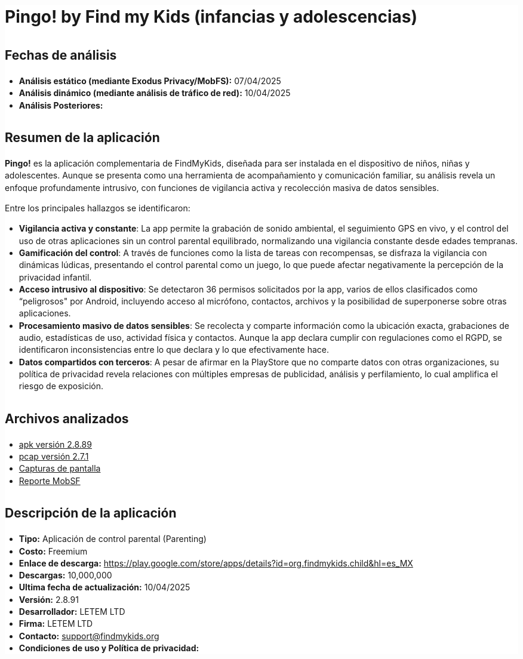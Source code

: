 # Pingo! by Find my Kids  (infancias y adolescencias)
## Fechas de análisis

- **Análisis estático (mediante Exodus Privacy/MobFS):** 07/04/2025
- **Análisis dinámico (mediante análisis de tráfico de red):** 10/04/2025
- **Análisis Posteriores:** 
## Resumen de la aplicación
**Pingo!** es la aplicación complementaria de FindMyKids, diseñada para ser instalada en el dispositivo de niños, niñas y adolescentes. Aunque se presenta como una herramienta de acompañamiento y comunicación familiar, su análisis revela un enfoque profundamente intrusivo, con funciones de vigilancia activa y recolección masiva de datos sensibles.

Entre los principales hallazgos se identificaron:

- **Vigilancia activa y constante**: La app permite la grabación de sonido ambiental, el seguimiento GPS en vivo, y el control del uso de otras aplicaciones sin un control parental equilibrado, normalizando una vigilancia constante desde edades tempranas.
- **Gamificación del control**: A través de funciones como la lista de tareas con recompensas, se disfraza la vigilancia con dinámicas lúdicas, presentando el control parental como un juego, lo que puede afectar negativamente la percepción de la privacidad infantil.
- **Acceso intrusivo al dispositivo**: Se detectaron 36 permisos solicitados por la app, varios de ellos clasificados como “peligrosos" por Android, incluyendo acceso al micrófono, contactos, archivos y la posibilidad de superponerse sobre otras aplicaciones.
- **Procesamiento masivo de datos sensibles**: Se recolecta y comparte información como la ubicación exacta, grabaciones de audio, estadísticas de uso, actividad física y contactos. Aunque la app declara cumplir con regulaciones como el RGPD, se identificaron inconsistencias entre lo que declara y lo que efectivamente hace.
- **Datos compartidos con terceros**: A pesar de afirmar en la PlayStore que no comparte datos con otras organizaciones, su política de privacidad revela relaciones con múltiples empresas de publicidad, análisis y perfilamiento, lo cual amplifica el riesgo de exposición.
## Archivos analizados

- [apk versión 2.8.89](https://cloud.datavoros.org/index.php/s/iRdsdikjQSn8Erp)
- [pcap versión 2.7.1](https://cloud.datavoros.org/index.php/s/kGmnqtgjZ7gSi68)
- [Capturas de pantalla](https://cloud.datavoros.org/index.php/s/2Fp8B5rtFHySqBG)
- [Reporte MobSF](https://cloud.datavoros.org/index.php/s/wyW6XpMnsEWYpMM)
## Descripción de la aplicación
- **Tipo:**   Aplicación de control parental (Parenting)
- **Costo:**  Freemium
- **Enlace de descarga:** https://play.google.com/store/apps/details?id=org.findmykids.child&hl=es_MX
- **Descargas:** 10,000,000
- **Ultima fecha de actualización:** 10/04/2025
- **Versión:** 2.8.91
- **Desarrollador:** LETEM LTD
- **Firma:** LETEM LTD
- **Contacto:** support@findmykids.org
- **Condiciones de uso y Política de privacidad:**
    